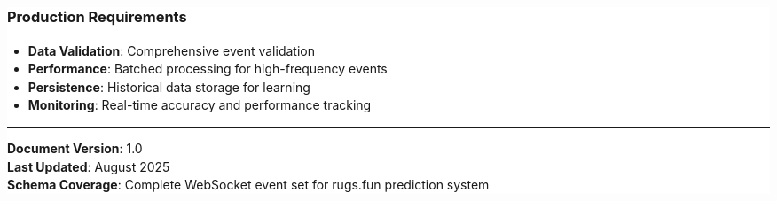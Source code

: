 ### Production Requirements
- **Data Validation**: Comprehensive event validation
- **Performance**: Batched processing for high-frequency events
- **Persistence**: Historical data storage for learning
- **Monitoring**: Real-time accuracy and performance tracking

---

**Document Version**: 1.0  
**Last Updated**: August 2025  
**Schema Coverage**: Complete WebSocket event set for rugs.fun prediction system